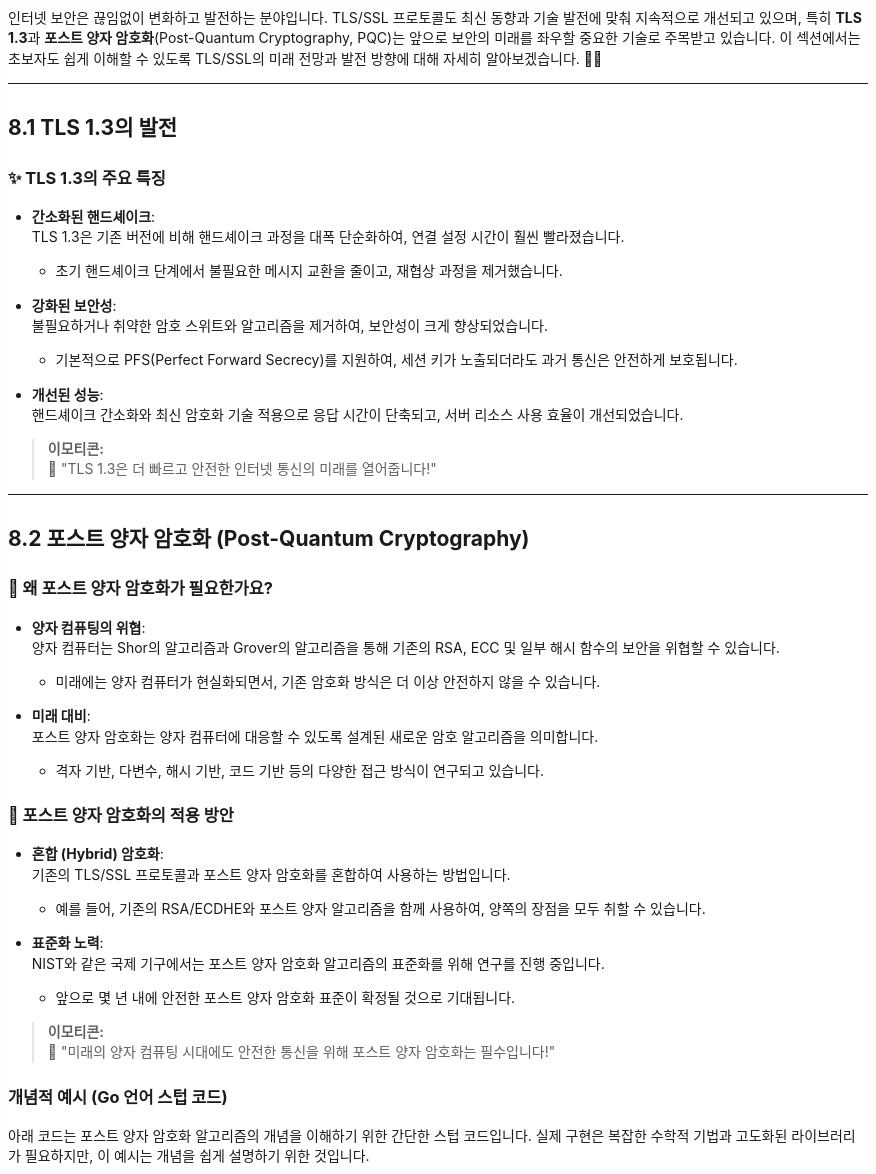 인터넷 보안은 끊임없이 변화하고 발전하는 분야입니다. TLS/SSL 프로토콜도 최신 동향과 기술 발전에 맞춰 지속적으로 개선되고 있으며, 특히 **TLS 1.3**과 **포스트 양자 암호화**(Post-Quantum Cryptography, PQC)는 앞으로 보안의 미래를 좌우할 중요한 기술로 주목받고 있습니다. 이 섹션에서는 초보자도 쉽게 이해할 수 있도록 TLS/SSL의 미래 전망과 발전 방향에 대해 자세히 알아보겠습니다. 🚀🔮

---

## 8.1 TLS 1.3의 발전

### ✨ TLS 1.3의 주요 특징
- **간소화된 핸드셰이크**:  
  TLS 1.3은 기존 버전에 비해 핸드셰이크 과정을 대폭 단순화하여, 연결 설정 시간이 훨씬 빨라졌습니다.  
  - 초기 핸드셰이크 단계에서 불필요한 메시지 교환을 줄이고, 재협상 과정을 제거했습니다.
  
- **강화된 보안성**:  
  불필요하거나 취약한 암호 스위트와 알고리즘을 제거하여, 보안성이 크게 향상되었습니다.  
  - 기본적으로 PFS(Perfect Forward Secrecy)를 지원하여, 세션 키가 노출되더라도 과거 통신은 안전하게 보호됩니다.
  
- **개선된 성능**:  
  핸드셰이크 간소화와 최신 암호화 기술 적용으로 응답 시간이 단축되고, 서버 리소스 사용 효율이 개선되었습니다.

> **이모티콘:**  
> 🚀 "TLS 1.3은 더 빠르고 안전한 인터넷 통신의 미래를 열어줍니다!"

---

## 8.2 포스트 양자 암호화 (Post-Quantum Cryptography)

### 🔐 왜 포스트 양자 암호화가 필요한가요?
- **양자 컴퓨팅의 위협**:  
  양자 컴퓨터는 Shor의 알고리즘과 Grover의 알고리즘을 통해 기존의 RSA, ECC 및 일부 해시 함수의 보안을 위협할 수 있습니다.  
  - 미래에는 양자 컴퓨터가 현실화되면서, 기존 암호화 방식은 더 이상 안전하지 않을 수 있습니다.
  
- **미래 대비**:  
  포스트 양자 암호화는 양자 컴퓨터에 대응할 수 있도록 설계된 새로운 암호 알고리즘을 의미합니다.  
  - 격자 기반, 다변수, 해시 기반, 코드 기반 등의 다양한 접근 방식이 연구되고 있습니다.

### 🔧 포스트 양자 암호화의 적용 방안
- **혼합 (Hybrid) 암호화**:  
  기존의 TLS/SSL 프로토콜과 포스트 양자 암호화를 혼합하여 사용하는 방법입니다.  
  - 예를 들어, 기존의 RSA/ECDHE와 포스트 양자 알고리즘을 함께 사용하여, 양쪽의 장점을 모두 취할 수 있습니다.
  
- **표준화 노력**:  
  NIST와 같은 국제 기구에서는 포스트 양자 암호화 알고리즘의 표준화를 위해 연구를 진행 중입니다.
  - 앞으로 몇 년 내에 안전한 포스트 양자 암호화 표준이 확정될 것으로 기대됩니다.

> **이모티콘:**  
> 🔮 "미래의 양자 컴퓨팅 시대에도 안전한 통신을 위해 포스트 양자 암호화는 필수입니다!"

### 개념적 예시 (Go 언어 스텁 코드)

아래 코드는 포스트 양자 암호화 알고리즘의 개념을 이해하기 위한 간단한 스텁 코드입니다. 실제 구현은 복잡한 수학적 기법과 고도화된 라이브러리가 필요하지만, 이 예시는 개념을 쉽게 설명하기 위한 것입니다.
